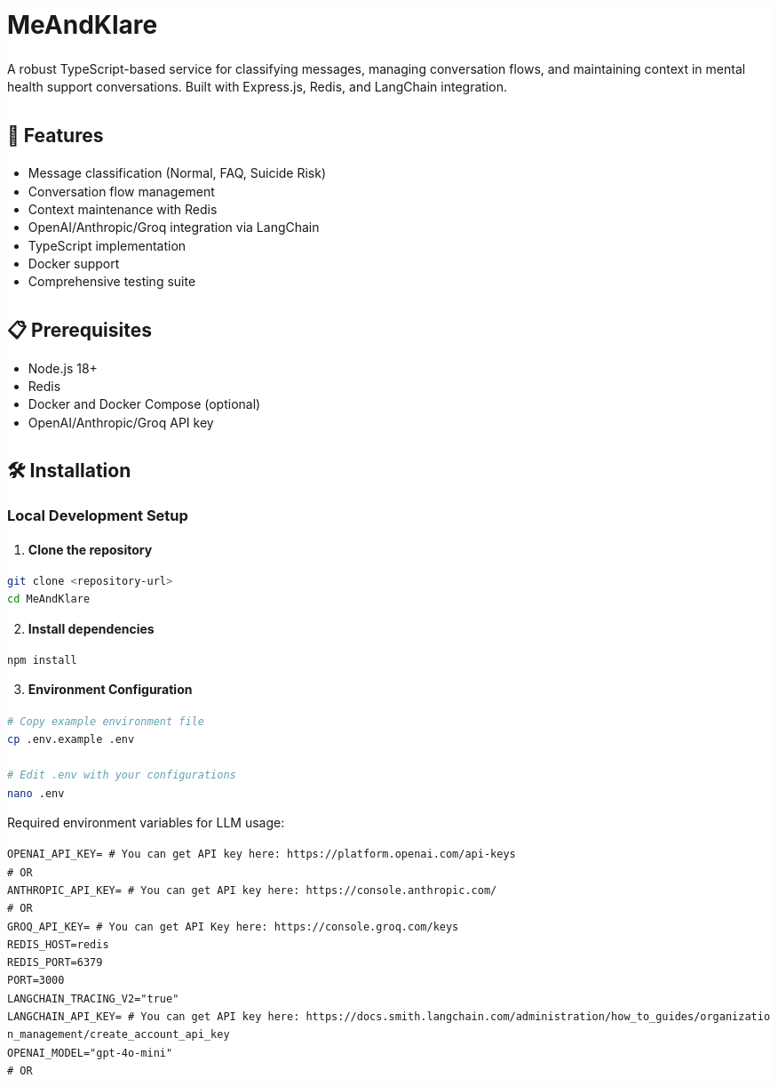 # MeAndKlare

A robust TypeScript-based service for classifying messages, managing conversation flows, and maintaining context in mental health support conversations. Built with Express.js, Redis, and LangChain integration.

## 🚀 Features

- Message classification (Normal, FAQ, Suicide Risk)
- Conversation flow management
- Context maintenance with Redis
- OpenAI/Anthropic/Groq integration via LangChain
- TypeScript implementation
- Docker support
- Comprehensive testing suite

## 📋 Prerequisites

- Node.js 18+
- Redis
- Docker and Docker Compose (optional)
- OpenAI/Anthropic/Groq API key

## 🛠️ Installation

### Local Development Setup

1. **Clone the repository**

```bash
git clone <repository-url>
cd MeAndKlare
```

2. **Install dependencies**

```bash
npm install
```

3. **Environment Configuration**

```bash
# Copy example environment file
cp .env.example .env

# Edit .env with your configurations
nano .env
```

Required environment variables for LLM usage:

```env
OPENAI_API_KEY= # You can get API key here: https://platform.openai.com/api-keys
# OR
ANTHROPIC_API_KEY= # You can get API key here: https://console.anthropic.com/
# OR
GROQ_API_KEY= # You can get API Key here: https://console.groq.com/keys
REDIS_HOST=redis
REDIS_PORT=6379
PORT=3000
LANGCHAIN_TRACING_V2="true"
LANGCHAIN_API_KEY= # You can get API key here: https://docs.smith.langchain.com/administration/how_to_guides/organization_management/create_account_api_key
OPENAI_MODEL="gpt-4o-mini"
# OR
```